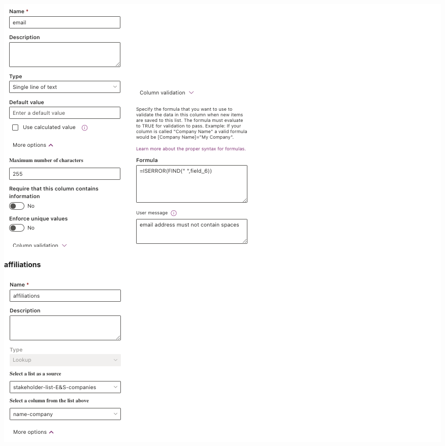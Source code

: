 ![people-settings-email-01.png](../images/people-settings-email-01.png)
![people-settings-email-02.png](../images/people-settings-email-02.png)



#### affiliations
![people-settings-affiliation-01.png](../images/people-settings-affiliation-01.png)